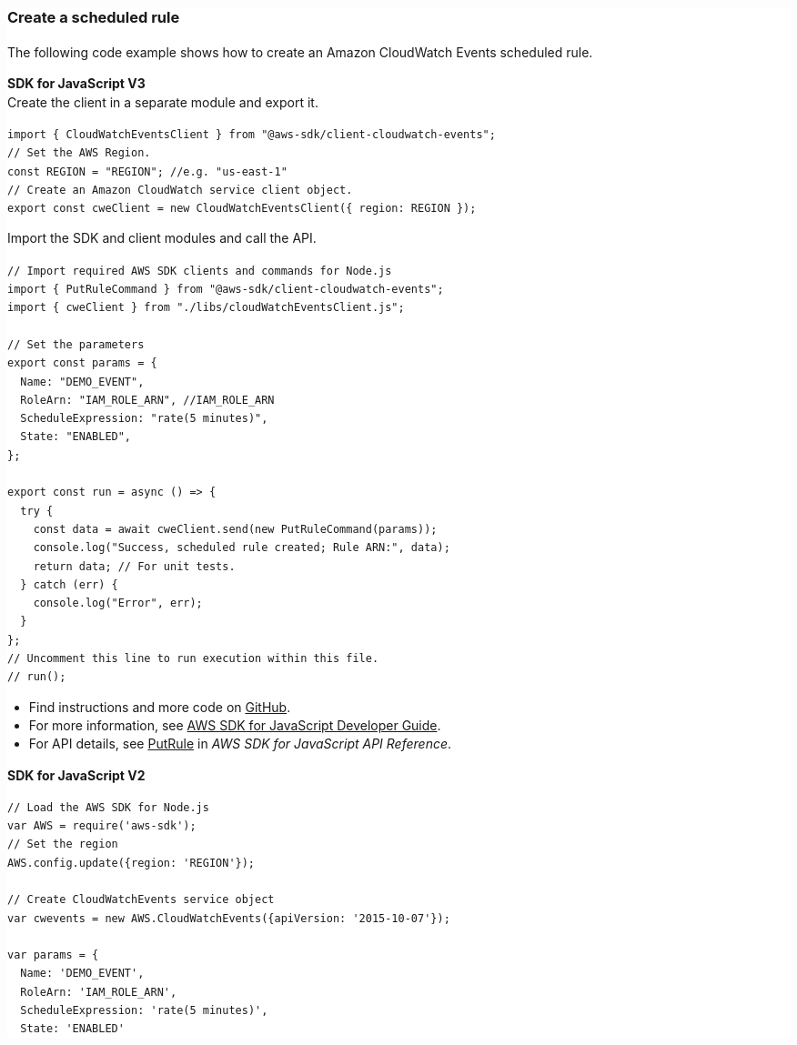 ### Create a scheduled rule<a name="cloudwatch-events_PutRule_javascript_topic"></a>

The following code example shows how to create an Amazon CloudWatch Events scheduled rule\.

**SDK for JavaScript V3**  
Create the client in a separate module and export it\.  

```
import { CloudWatchEventsClient } from "@aws-sdk/client-cloudwatch-events";
// Set the AWS Region.
const REGION = "REGION"; //e.g. "us-east-1"
// Create an Amazon CloudWatch service client object.
export const cweClient = new CloudWatchEventsClient({ region: REGION });
```
Import the SDK and client modules and call the API\.  

```
// Import required AWS SDK clients and commands for Node.js
import { PutRuleCommand } from "@aws-sdk/client-cloudwatch-events";
import { cweClient } from "./libs/cloudWatchEventsClient.js";

// Set the parameters
export const params = {
  Name: "DEMO_EVENT",
  RoleArn: "IAM_ROLE_ARN", //IAM_ROLE_ARN
  ScheduleExpression: "rate(5 minutes)",
  State: "ENABLED",
};

export const run = async () => {
  try {
    const data = await cweClient.send(new PutRuleCommand(params));
    console.log("Success, scheduled rule created; Rule ARN:", data);
    return data; // For unit tests.
  } catch (err) {
    console.log("Error", err);
  }
};
// Uncomment this line to run execution within this file.
// run();
```
+  Find instructions and more code on [GitHub](https://github.com/awsdocs/aws-doc-sdk-examples/tree/main/javascriptv3/example_code/cloudwatch-events#code-examples)\. 
+  For more information, see [AWS SDK for JavaScript Developer Guide](https://docs.aws.amazon.com/sdk-for-javascript/v3/developer-guide/cloudwatch-examples-sending-events.html#cloudwatch-examples-sending-events-rules)\. 
+  For API details, see [PutRule](https://docs.aws.amazon.com/AWSJavaScriptSDK/v3/latest/clients/client-cloudwatch-events/classes/putrulecommand.html) in *AWS SDK for JavaScript API Reference*\. 

**SDK for JavaScript V2**  
  

```
// Load the AWS SDK for Node.js
var AWS = require('aws-sdk');
// Set the region 
AWS.config.update({region: 'REGION'});

// Create CloudWatchEvents service object
var cwevents = new AWS.CloudWatchEvents({apiVersion: '2015-10-07'});

var params = {
  Name: 'DEMO_EVENT',
  RoleArn: 'IAM_ROLE_ARN',
  ScheduleExpression: 'rate(5 minutes)',
  State: 'ENABLED'
```